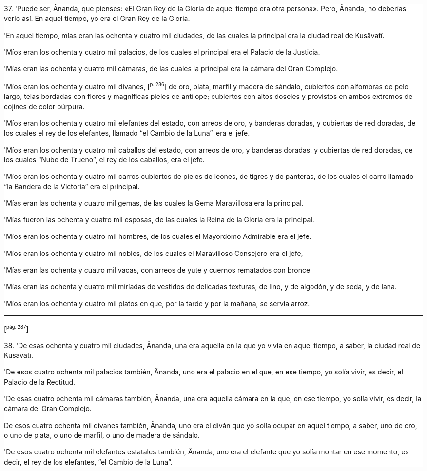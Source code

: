 37\. 'Puede ser, Ânanda, que pienses: «El Gran Rey de la Gloria de aquel tiempo era otra persona». Pero, Ânanda, no deberías verlo así. En aquel tiempo, yo era el Gran Rey de la Gloria.

'En aquel tiempo, mías eran las ochenta y cuatro mil ciudades, de las cuales la principal era la ciudad real de Kusâvatî.

'Míos eran los ochenta y cuatro mil palacios, de los cuales el principal era el Palacio de la Justicia.

'Mías eran las ochenta y cuatro mil cámaras, de las cuales la principal era la cámara del Gran Complejo.

'Míos eran los ochenta y cuatro mil divanes, <span id="p286">[<sup><small>p. 286</small></sup>]</span> de oro, plata, marfil y madera de sándalo, cubiertos con alfombras de pelo largo, telas bordadas con flores y magníficas pieles de antílope; cubiertos con altos doseles y provistos en ambos extremos de cojines de color púrpura.

'Míos eran los ochenta y cuatro mil elefantes del estado, con arreos de oro, y banderas doradas, y cubiertas de red doradas, de los cuales el rey de los elefantes, llamado “el Cambio de la Luna”, era el jefe.

'Míos eran los ochenta y cuatro mil caballos del estado, con arreos de oro, y banderas doradas, y cubiertas de red doradas, de los cuales “Nube de Trueno”, el rey de los caballos, era el jefe.

'Míos eran los ochenta y cuatro mil carros cubiertos de pieles de leones, de tigres y de panteras, de los cuales el carro llamado “la Bandera de la Victoria” era el principal.

'Mías eran las ochenta y cuatro mil gemas, de las cuales la Gema Maravillosa era la principal.

'Mías fueron las ochenta y cuatro mil esposas, de las cuales la Reina de la Gloria era la principal.

'Míos eran los ochenta y cuatro mil hombres, de los cuales el Mayordomo Admirable era el jefe.

'Míos eran los ochenta y cuatro mil nobles, de los cuales el Maravilloso Consejero era el jefe,

'Mías eran las ochenta y cuatro mil vacas, con arreos de yute y cuernos rematados con bronce.

'Mías eran las ochenta y cuatro mil miríadas de vestidos de delicadas texturas, de lino, y de algodón, y de seda, y de lana.

'Míos eran los ochenta y cuatro mil platos en que, por la tarde y por la mañana, se servía arroz.

---

<span id="p287">[<sup><small>pág. 287</small></sup>]</span>

38\. 'De esas ochenta y cuatro mil ciudades, Ânanda, una era aquella en la que yo vivía en aquel tiempo, a saber, la ciudad real de Kusâvatî.

'De esos cuatro ochenta mil palacios también, Ânanda, uno era el palacio en el que, en ese tiempo, yo solía vivir, es decir, el Palacio de la Rectitud.

'De esas cuatro ochenta mil cámaras también, Ânanda, una era aquella cámara en la que, en ese tiempo, yo solía vivir, es decir, la cámara del Gran Complejo.

De esos cuatro ochenta mil divanes también, Ânanda, uno era el diván que yo solía ocupar en aquel tiempo, a saber, uno de oro, o uno de plata, o uno de marfil, o uno de madera de sándalo.

'De esos cuatro ochenta mil elefantes estatales también, Ânanda, uno era el elefante que yo solía montar en ese momento, es decir, el rey de los elefantes, “el Cambio de la Luna”.


[^1]: Aquí he traducido kamma por «carácter previo» y por «cualidad». Lo más sencillo, sin duda, habría sido conservar en la traducción el término técnico karma, que se explica con cierta extensión en «Budismo», págs. 99-106.
[^2]: Los párrafos anteriores buscan expresar los sentimientos más profundos cuando se ven conmovidos por los intensos efectos de una profunda emoción religiosa, y luego experimentan los efectos de lo que podríamos llamar, a falta de una palabra mejor, la reacción. Las personas más profundamente religiosas han pasado por una crisis así; y aunque los sentimientos sean quizás indescriptibles, este pasaje no trata de una vana burla, sino de un acontecimiento muy real en la experiencia espiritual.
[^3]: Estos son los cuatro Appama<i>ññ</i>as o sentimientos infinitos, también llamados (p. ej., más adelante, § II, 36) los cuatro Brahma-vihâras. Se representan aquí muy apropiadamente para que sigan inmediatamente después {nota al pie p. 274} del estado de sentimiento descrito en los <i>Gh</i>ânas; pero deberían ser los compañeros constantes de un buen budista (véase Khaggavisâna Sutta 8; y compárese también Tevi<i>gg</i>a Sutta III, 7; <i>G</i>âtaka, vol. ip. 246; y el Araka <i>G</i>âtaka, n.º 169).
[^4]: La mayoría de los atavíos y vestimentas aquí mencionados son los mismos que se mencionan en el Ma<i>ggh</i>ima Sîla, §§ 5, 6 y 7, que se repiten en el Tevi<i>gg</i>a Sutta y en el Brahma<i>g</i>âla Sutta. El párrafo completo se repite cuatro veces a continuación, §§ 29, 31, 33 y 37.
[^5]: Subhaddâ Devî. Subhadda, 'gloriosa, magnífica', es un nombre bastante común tanto para hombres como para mujeres en la literatura budista e hindú postbudista.
[^6]: La conexión bastante curiosa entre estas cláusulas es digna de mención en comparación con la leyenda de la "Transfiguración" justo antes de la muerte del Buda (arriba, págs. 80-82).
[^7]: Las palabras Pâli son las mismas que aparecen al principio de la frase más larga y repetida constantemente con el mismo efecto en el Libro de la Gran Muerte.
[^8]: Compárese Gâtaka, No. 34.
[^9]: Los «pensamientos nobles» son los Brahma-vihâras, descritos anteriormente, Cap. II, §§ 8-11. La «vida noble» es el Brahma<i>k</i>ariya<i>m</i>, que no significa lo mismo que en sánscrito. El adjetivo Brahma también podría referirse aquí al renacimiento posterior (¿y consecuente?) en el Brahma-loka.
[^10]: Toda esta conversación entre el Gran Rey de Gloria y la Reina es mucho más corta en el <i>G</i>âtaka, omitiendo la enumeración de las posesiones del Gran Rey (excepto la primera cláusula que se refiere a las ochenta y cuatro mil ciudades), y omitiendo también las cláusulas 34-38, 40 y 41, poniéndose el § 39 y la conclusión en boca del Rey inmediatamente después del § 33. Esto puede explicarse en parte por el estilo narrativo en que están compuestos los <i>G</i>âtakas, un estilo incompatible {nota pág. 289} con las repeticiones de los Suttas, y confinado a los hechos de la historia.
[^11]: Sobre este célebre verso, véase la nota en el Mahâparinibbâna Sutta VI, 16, donde se pone en boca de Sakka, el rey de los dioses, y la discusión en la Introducción a este Sutta.